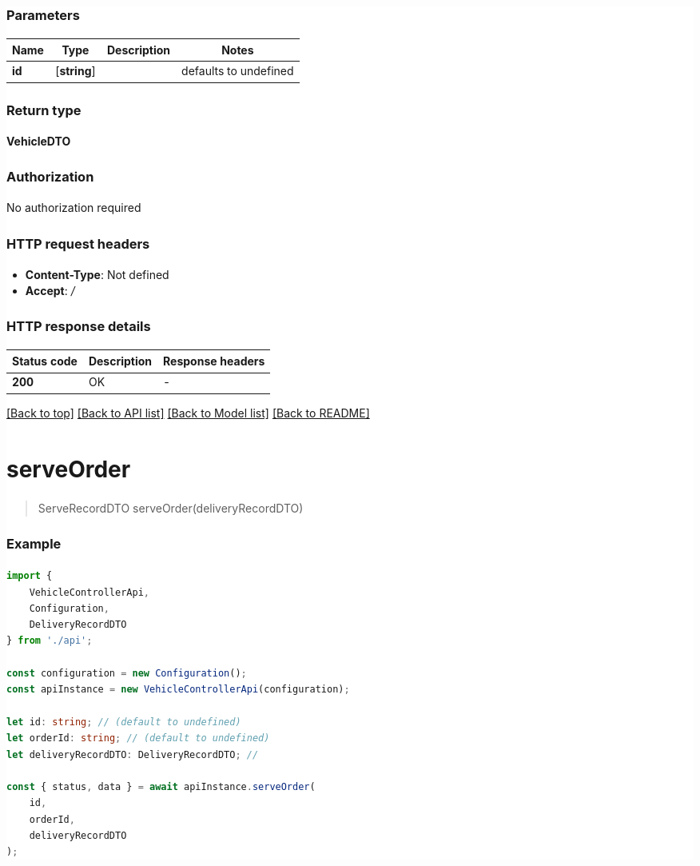### Parameters

|Name | Type | Description  | Notes|
|------------- | ------------- | ------------- | -------------|
| **id** | [**string**] |  | defaults to undefined|


### Return type

**VehicleDTO**

### Authorization

No authorization required

### HTTP request headers

 - **Content-Type**: Not defined
 - **Accept**: */*


### HTTP response details
| Status code | Description | Response headers |
|-------------|-------------|------------------|
|**200** | OK |  -  |

[[Back to top]](#) [[Back to API list]](../README.md#documentation-for-api-endpoints) [[Back to Model list]](../README.md#documentation-for-models) [[Back to README]](../README.md)

# **serveOrder**
> ServeRecordDTO serveOrder(deliveryRecordDTO)


### Example

```typescript
import {
    VehicleControllerApi,
    Configuration,
    DeliveryRecordDTO
} from './api';

const configuration = new Configuration();
const apiInstance = new VehicleControllerApi(configuration);

let id: string; // (default to undefined)
let orderId: string; // (default to undefined)
let deliveryRecordDTO: DeliveryRecordDTO; //

const { status, data } = await apiInstance.serveOrder(
    id,
    orderId,
    deliveryRecordDTO
);
```
